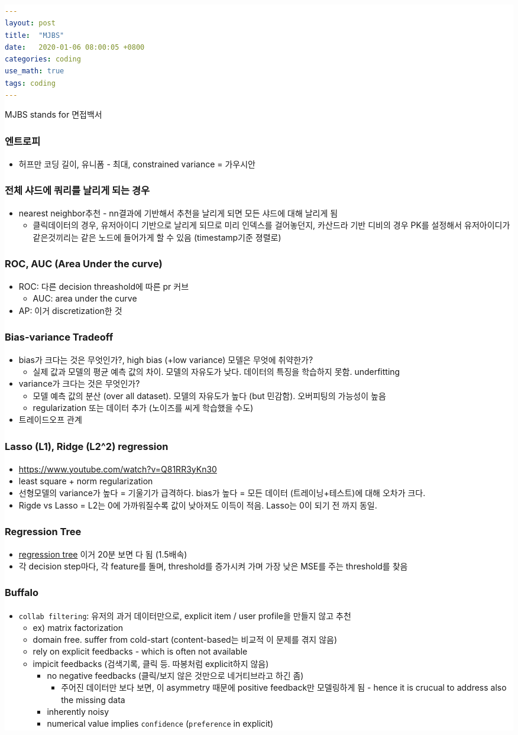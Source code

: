 ```yaml
---
layout: post
title:  "MJBS"
date:   2020-01-06 08:00:05 +0800
categories: coding
use_math: true
tags: coding
---
```


MJBS stands for 면접백서

### 엔트로피
- 허프만 코딩 길이, 유니폼 - 최대, constrained variance = 가우시안

### 전체 샤드에 쿼리를 날리게 되는 경우
- nearest neighbor추천 - nn결과에 기반해서 추천을 날리게 되면 모든 샤드에 대해 날리게 됨
  - 클릭데이터의 경우, 유저아이디 기반으로 날리게 되므로 미리 인덱스를 걸어놓던지, 카산드라 기반 디비의 경우 PK를 설정해서 유저아이디가 같은것끼리는 같은 노드에 들어가게 할 수 있음 (timestamp기준 졍렬로)

### ROC, AUC (Area Under the curve)
- ROC: 다른 decision threashold에 따른 pr 커브
  - AUC: area under the curve
- AP: 이거 discretization한 것

### Bias-variance Tradeoff
- bias가 크다는 것은 무엇인가?, high bias (+low variance) 모델은 무엇에 취약한가?
    - 실제 값과 모델의 평균 예측 값의 차이. 모델의 자유도가 낮다. 데이터의 특징을 학습하지 못함. underfitting
- variance가 크다는 것은 무엇인가?
    - 모델 예측 값의 분산 (over all dataset). 모델의 자유도가 높다 (but 민감함). 오버피팅의 가능성이 높음
    - regularization 또는 데이터 추가 (노이즈를 씨게 학습했을 수도)
- 트레이드오프 관계

### Lasso (L1), Ridge (L2^2) regression
- https://www.youtube.com/watch?v=Q81RR3yKn30
- least square + norm regularization
- 선형모델의 variance가 높다 = 기울기가 급격하다. bias가 높다 = 모든 데이터 (트레이닝+테스트)에 대해 오차가 크다.
- Rigde vs Lasso = L2는 0에 가까워질수록 값이 낮아져도 이득이 적음. Lasso는 0이 되기 전 까지 동일.

### Regression Tree
- <a href="https://www.youtube.com/watch?v=g9c66TUylZ4" target="_blank">regression tree</a> 이거 20분 보면 다 됨 (1.5배속)
- 각 decision step마다, 각 feature를 돌며, threshold를 증가시켜 가며 가장 낮은 MSE를 주는 threshold를 찾음

### Buffalo
- `collab filtering`: 유저의 과거 데이터만으로, explicit item / user profile을 만들지 않고 추천
  - ex) matrix factorization
  - domain free. suffer from cold-start (content-based는 비교적 이 문제를 겪지 않음)
  - rely on explicit feedbacks - which is often not available
  - impicit feedbacks (검색기록, 클릭 등. 따봉처럼 explicit하지 않음)
    - no negative feedbacks (클릭/보지 않은 것만으로 네거티브라고 하긴 좀)
      - 주어진 데이터만 보다 보면, 이 asymmetry 때문에 positive feedback만 모델링하게 됨 - hence it is crucual to address also the missing data
    - inherently noisy
    - numerical value implies `confidence` (`preference` in explicit)
